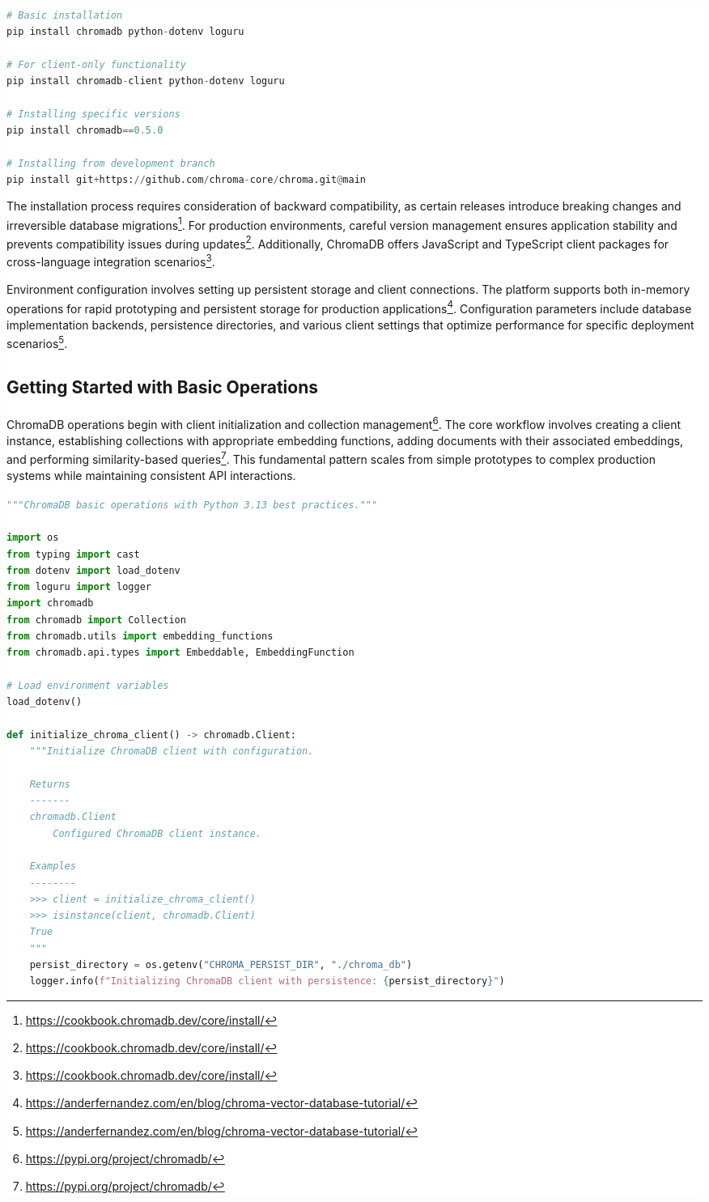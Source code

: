 ```python
# Basic installation
pip install chromadb python-dotenv loguru

# For client-only functionality
pip install chromadb-client python-dotenv loguru

# Installing specific versions
pip install chromadb==0.5.0

# Installing from development branch
pip install git+https://github.com/chroma-core/chroma.git@main
```

The installation process requires consideration of backward compatibility, as certain releases introduce breaking changes and irreversible database migrations[^12]. For production environments, careful version management ensures application stability and prevents compatibility issues during updates[^12]. Additionally, ChromaDB offers JavaScript and TypeScript client packages for cross-language integration scenarios[^12].

Environment configuration involves setting up persistent storage and client connections. The platform supports both in-memory operations for rapid prototyping and persistent storage for production applications[^13]. Configuration parameters include database implementation backends, persistence directories, and various client settings that optimize performance for specific deployment scenarios[^13].

## Getting Started with Basic Operations

ChromaDB operations begin with client initialization and collection management[^1]. The core workflow involves creating a client instance, establishing collections with appropriate embedding functions, adding documents with their associated embeddings, and performing similarity-based queries[^1]. This fundamental pattern scales from simple prototypes to complex production systems while maintaining consistent API interactions.

```python
"""ChromaDB basic operations with Python 3.13 best practices."""

import os
from typing import cast
from dotenv import load_dotenv
from loguru import logger
import chromadb
from chromadb import Collection
from chromadb.utils import embedding_functions
from chromadb.api.types import Embeddable, EmbeddingFunction

# Load environment variables
load_dotenv()

def initialize_chroma_client() -> chromadb.Client:
    """Initialize ChromaDB client with configuration.

    Returns
    -------
    chromadb.Client
        Configured ChromaDB client instance.

    Examples
    --------
    >>> client = initialize_chroma_client()
    >>> isinstance(client, chromadb.Client)
    True
    """
    persist_directory = os.getenv("CHROMA_PERSIST_DIR", "./chroma_db")
    logger.info(f"Initializing ChromaDB client with persistence: {persist_directory}")
```

[^1]: https://pypi.org/project/chromadb/
[^2]: https://github.com/neo-con/chromadb-tutorial
[^3]: https://cookbook.chromadb.dev/embeddings/bring-your-own-embeddings/
[^4]: https://cookbook.chromadb.dev
[^5]: https://airbyte.com/data-engineering-resources/chroma-db-vector-embeddings
[^6]: https://github.com/brandonstarxel/chunking_evaluation
[^7]: https://cookbook.chromadb.dev/core/filters/
[^8]: https://cookbook.chromadb.dev/strategies/batching/
[^9]: https://cookbook.chromadb.dev/integrations/langchain/embeddings/
[^10]: https://go-client.chromadb.dev/client/
[^11]: https://cookbook.chromadb.dev/core/concepts/
[^12]: https://cookbook.chromadb.dev/core/install/
[^13]: https://anderfernandez.com/en/blog/chroma-vector-database-tutorial/
[^14]: https://stackoverflow.com/questions/78662101/chroma-db-using-embedding-values
[^15]: https://www.youtube.com/watch?v=JjSCezpZbI0
[^16]: https://github.com/chroma-core/chroma/blob/main/chromadb/utils/embedding_functions/openai_embedding_function.py
[^17]: https://www.youtube.com/watch?v=cm2Ze2n9lxw
[^18]: https://www.reddit.com/r/vectordatabase/comments/1f2hgbd/chromadb_custom_embedding_functions/
[^19]: https://stackoverflow.com/questions/77004874/chromadb-langchain-sentencetransformerembeddingfunction-throwing-sentencetr
[^20]: https://cookbook.chromadb.dev/embeddings/gpu-support/
[^21]: https://docs.trychroma.com/getting-started
[^22]: https://www.datacamp.com/tutorial/chromadb-tutorial-step-by-step-guide
[^23]: https://github.com/chroma-core/chroma
[^24]: https://realpython.com/chromadb-vector-database/
[^25]: https://docs.trychroma.com/docs/embeddings/embedding-functions
[^26]: https://github.com/chroma-core/chroma/blob/main/chromadb/utils/embedding_functions/chroma_langchain_embedding_function.py
[^27]: https://cookbook.chromadb.dev/core/api/